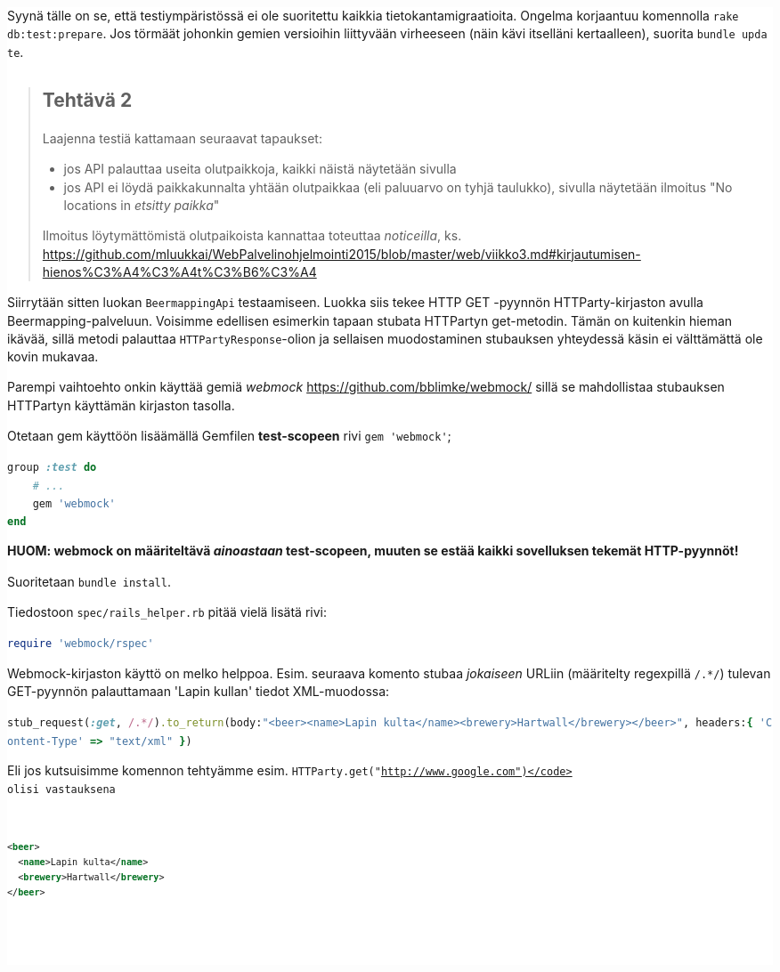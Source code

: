 Syynä tälle on se, että testiympäristössä ei ole suoritettu kaikkia tietokantamigraatioita. Ongelma korjaantuu komennolla <code>rake db:test:prepare</code>. Jos törmäät johonkin gemien versioihin liittyvään virheeseen (näin kävi itselläni kertaalleen), suorita <code>bundle update</code>.

> ## Tehtävä 2
>
> Laajenna testiä kattamaan seuraavat tapaukset:
> * jos API palauttaa useita olutpaikkoja, kaikki näistä näytetään sivulla
> * jos API ei löydä paikkakunnalta yhtään olutpaikkaa (eli paluuarvo on tyhjä taulukko), sivulla näytetään ilmoitus "No locations in _etsitty paikka_"
>
> Ilmoitus löytymättömistä olutpaikoista kannattaa toteuttaa _noticeilla_, ks. https://github.com/mluukkai/WebPalvelinohjelmointi2015/blob/master/web/viikko3.md#kirjautumisen-hienos%C3%A4%C3%A4t%C3%B6%C3%A4

Siirrytään sitten luokan <code>BeermappingApi</code> testaamiseen. Luokka siis tekee HTTP GET -pyynnön HTTParty-kirjaston avulla Beermapping-palveluun. Voisimme edellisen esimerkin tapaan stubata HTTPartyn get-metodin. Tämän on kuitenkin hieman ikävää, sillä metodi palauttaa <code>HTTPartyResponse</code>-olion ja sellaisen muodostaminen stubauksen yhteydessä käsin ei välttämättä ole kovin mukavaa.

Parempi vaihtoehto onkin käyttää gemiä _webmock_ https://github.com/bblimke/webmock/ sillä se mahdollistaa stubauksen HTTPartyn käyttämän kirjaston tasolla.

Otetaan gem käyttöön lisäämällä Gemfilen **test-scopeen** rivi <code>gem 'webmock'</code>;

```ruby
group :test do
    # ...
    gem 'webmock'
end
```

**HUOM: webmock on määriteltävä _ainoastaan_ test-scopeen, muuten se estää kaikki sovelluksen tekemät HTTP-pyynnöt!**

Suoritetaan <code>bundle install</code>.

Tiedostoon ```spec/rails_helper.rb``` pitää vielä lisätä rivi:

```ruby
require 'webmock/rspec'
```

Webmock-kirjaston käyttö on melko helppoa. Esim. seuraava komento stubaa _jokaiseen_ URLiin (määritelty regexpillä <code>/.*/</code>) tulevan GET-pyynnön palauttamaan 'Lapin kullan' tiedot XML-muodossa:

```ruby
stub_request(:get, /.*/).to_return(body:"<beer><name>Lapin kulta</name><brewery>Hartwall</brewery></beer>", headers:{ 'Content-Type' => "text/xml" })
```

Eli jos kutsuisimme komennon tehtyämme esim. <code>HTTParty.get("http://www.google.com")</code> olisi vastauksena

```xml
<beer>
  <name>Lapin kulta</name>
  <brewery>Hartwall</brewery>
</beer>
```
